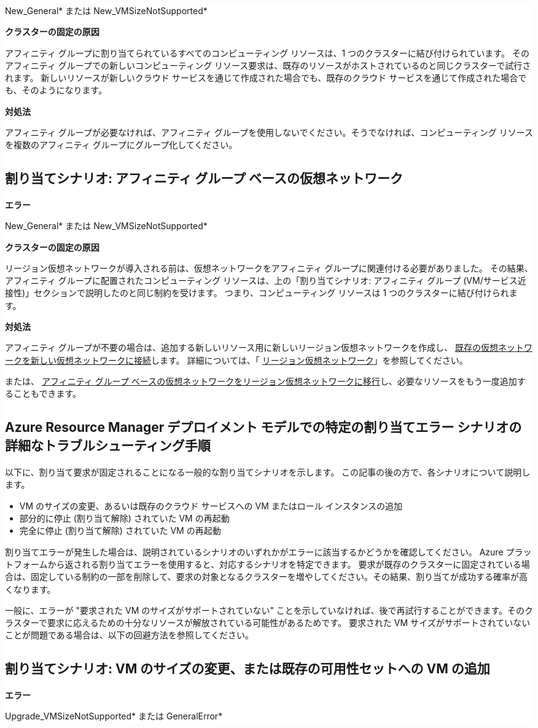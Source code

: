 New_General* または New_VMSizeNotSupported*

**クラスターの固定の原因**

アフィニティ グループに割り当てられているすべてのコンピューティング リソースは、1 つのクラスターに結び付けられています。 そのアフィニティ グループでの新しいコンピューティング リソース要求は、既存のリソースがホストされているのと同じクラスターで試行されます。 新しいリソースが新しいクラウド サービスを通じて作成された場合でも、既存のクラウド サービスを通じて作成された場合でも、そのようになります。

**対処法**

アフィニティ グループが必要なければ、アフィニティ グループを使用しないでください。そうでなければ、コンピューティング リソースを複数のアフィニティ グループにグループ化してください。

## <a name="allocation-scenario-affinity-group-based-virtual-network"></a>割り当てシナリオ: アフィニティ グループ ベースの仮想ネットワーク
**エラー**

New_General* または New_VMSizeNotSupported*

**クラスターの固定の原因**

リージョン仮想ネットワークが導入される前は、仮想ネットワークをアフィニティ グループに関連付ける必要がありました。 その結果、アフィニティ グループに配置されたコンピューティング リソースは、上の「割り当てシナリオ: アフィニティ グループ (VM/サービス近接性)」セクションで説明したのと同じ制約を受けます。 つまり、コンピューティング リソースは 1 つのクラスターに結び付けられます。

**対処法**

アフィニティ グループが不要の場合は、追加する新しいリソース用に新しいリージョン仮想ネットワークを作成し、 [既存の仮想ネットワークを新しい仮想ネットワークに接続](https://azure.microsoft.com/blog/vnet-to-vnet-connecting-virtual-networks-in-azure-across-different-regions/)します。 詳細については、「 [リージョン仮想ネットワーク](https://azure.microsoft.com/blog/2014/05/14/regional-virtual-networks/)」を参照してください。

または、 [アフィニティ グループ ベースの仮想ネットワークをリージョン仮想ネットワークに移行](https://azure.microsoft.com/blog/2014/11/26/migrating-existing-services-to-regional-scope/)し、必要なリソースをもう一度追加することもできます。

## <a name="detailed-troubleshooting-steps-specific-allocation-failure-scenarios-in-the-azure-resource-manager-deployment-model"></a>Azure Resource Manager デプロイメント モデルでの特定の割り当てエラー シナリオの詳細なトラブルシューティング手順
以下に、割り当て要求が固定されることになる一般的な割り当てシナリオを示します。 この記事の後の方で、各シナリオについて説明します。

* VM のサイズの変更、あるいは既存のクラウド サービスへの VM またはロール インスタンスの追加
* 部分的に停止 (割り当て解除) されていた VM の再起動
* 完全に停止 (割り当て解除) されていた VM の再起動

割り当てエラーが発生した場合は、説明されているシナリオのいずれかがエラーに該当するかどうかを確認してください。 Azure プラットフォームから返される割り当てエラーを使用すると、対応するシナリオを特定できます。 要求が既存のクラスターに固定されている場合は、固定している制約の一部を削除して、要求の対象となるクラスターを増やしてください。その結果、割り当てが成功する確率が高くなります。

一般に、エラーが "要求された VM のサイズがサポートされていない" ことを示していなければ、後で再試行することができます。そのクラスターで要求に応えるための十分なリソースが解放されている可能性があるためです。 要求された VM サイズがサポートされていないことが問題である場合は、以下の回避方法を参照してください。

## <a name="allocation-scenario-resize-a-vm-or-add-vms-to-an-existing-availability-set"></a>割り当てシナリオ: VM のサイズの変更、または既存の可用性セットへの VM の追加
**エラー**

Upgrade_VMSizeNotSupported* または GeneralError*
